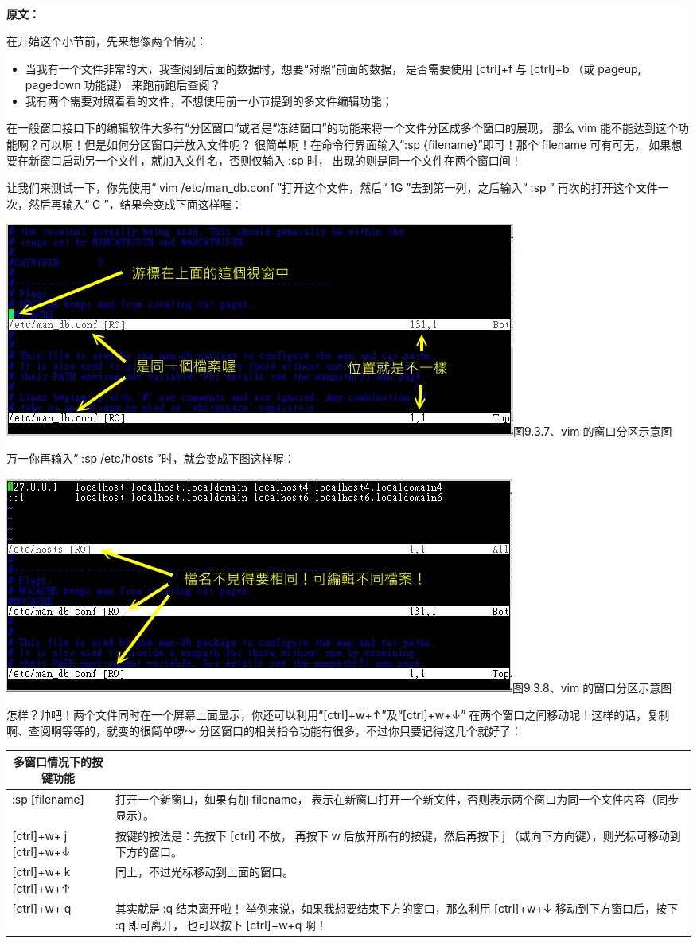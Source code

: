 **原文：**

在开始这个小节前，先来想像两个情况：

- 当我有一个文件非常的大，我查阅到后面的数据时，想要“对照”前面的数据， 是否需要使用 [ctrl]+f 与 [ctrl]+b （或 pageup, pagedown 功能键） 来跑前跑后查阅？
- 我有两个需要对照着看的文件，不想使用前一小节提到的多文件编辑功能；

在一般窗口接口下的编辑软件大多有“分区窗口”或者是“冻结窗口”的功能来将一个文件分区成多个窗口的展现， 那么 vim 能不能达到这个功能啊？可以啊！但是如何分区窗口并放入文件呢？ 很简单啊！在命令行界面输入“:sp {filename}”即可！那个 filename 可有可无， 如果想要在新窗口启动另一个文件，就加入文件名，否则仅输入 :sp 时， 出现的则是同一个文件在两个窗口间！

让我们来测试一下，你先使用“ vim /etc/man_db.conf ”打开这个文件，然后“ 1G ”去到第一列，之后输入“ :sp ” 再次的打开这个文件一次，然后再输入“ G ”，结果会变成下面这样喔：

![vim 的窗口分区示意图](image/centos7_vim-window-01.jpg)图9.3.7、vim 的窗口分区示意图

万一你再输入“ :sp /etc/hosts ”时，就会变成下图这样喔：

![vim 的窗口分区示意图](image/centos7_vim-window-02.jpg)图9.3.8、vim 的窗口分区示意图

怎样？帅吧！两个文件同时在一个屏幕上面显示，你还可以利用“[ctrl]+w+↑”及“[ctrl]+w+↓” 在两个窗口之间移动呢！这样的话，复制啊、查阅啊等等的，就变的很简单啰～ 分区窗口的相关指令功能有很多，不过你只要记得这几个就好了：

| 多窗口情况下的按键功能 |                                                              |
| ---------------------- | ------------------------------------------------------------ |
| :sp [filename]         | 打开一个新窗口，如果有加 filename， 表示在新窗口打开一个新文件，否则表示两个窗口为同一个文件内容（同步显示）。 |
| [ctrl]+w+ j [ctrl]+w+↓ | 按键的按法是：先按下 [ctrl] 不放， 再按下 w 后放开所有的按键，然后再按下 j （或向下方向键），则光标可移动到下方的窗口。 |
| [ctrl]+w+ k [ctrl]+w+↑ | 同上，不过光标移动到上面的窗口。                             |
| [ctrl]+w+ q            | 其实就是 :q 结束离开啦！ 举例来说，如果我想要结束下方的窗口，那么利用 [ctrl]+w+↓ 移动到下方窗口后，按下 :q 即可离开， 也可以按下 [ctrl]+w+q 啊！ |
